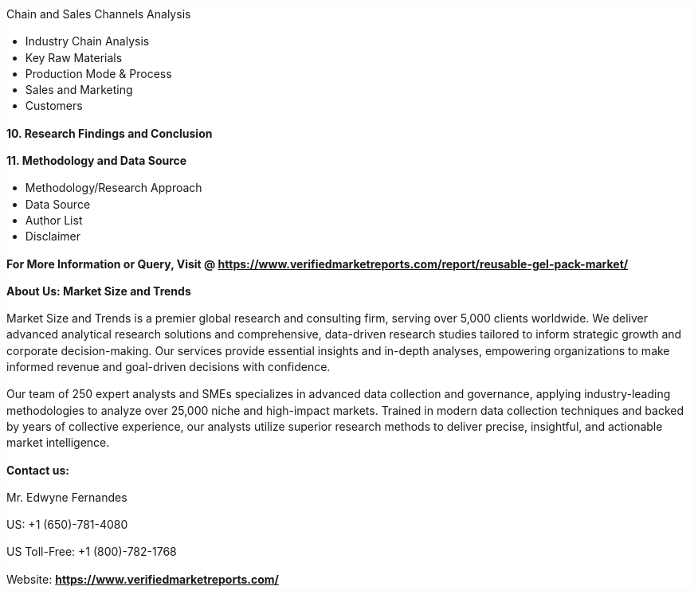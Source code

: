 Chain and Sales Channels Analysis</strong></p><ul><li>Industry Chain Analysis</li><li>Key Raw Materials</li><li>Production Mode &amp; Process</li><li>Sales and Marketing</li><li>Customers</li></ul><p><strong>10. Research Findings and Conclusion</strong></p><p><strong>11. Methodology and Data Source</strong></p><ul><li>Methodology/Research Approach</li><li>Data Source</li><li>Author List</li><li>Disclaimer</li></ul></p><p><strong>For More Information or Query, Visit @ <a href="https://www.verifiedmarketreports.com/report/reusable-gel-pack-market/">https://www.verifiedmarketreports.com/report/reusable-gel-pack-market/</a></strong></p><p><strong>About Us: Market Size and Trends</strong></p><p>Market Size and Trends is a premier global research and consulting firm, serving over 5,000 clients worldwide. We deliver advanced analytical research solutions and comprehensive, data-driven research studies tailored to inform strategic growth and corporate decision-making. Our services provide essential insights and in-depth analyses, empowering organizations to make informed revenue and goal-driven decisions with confidence.</p><p>Our team of 250 expert analysts and SMEs specializes in advanced data collection and governance, applying industry-leading methodologies to analyze over 25,000 niche and high-impact markets. Trained in modern data collection techniques and backed by years of collective experience, our analysts utilize superior research methods to deliver precise, insightful, and actionable market intelligence.</p><p><strong>Contact us:</strong></p><p>Mr. Edwyne Fernandes</p><p>US: +1 (650)-781-4080</p><p>US Toll-Free: +1 (800)-782-1768</p><p>Website: <strong><a href="https://www.verifiedmarketreports.com/">https://www.verifiedmarketreports.com/</a></strong></p>
